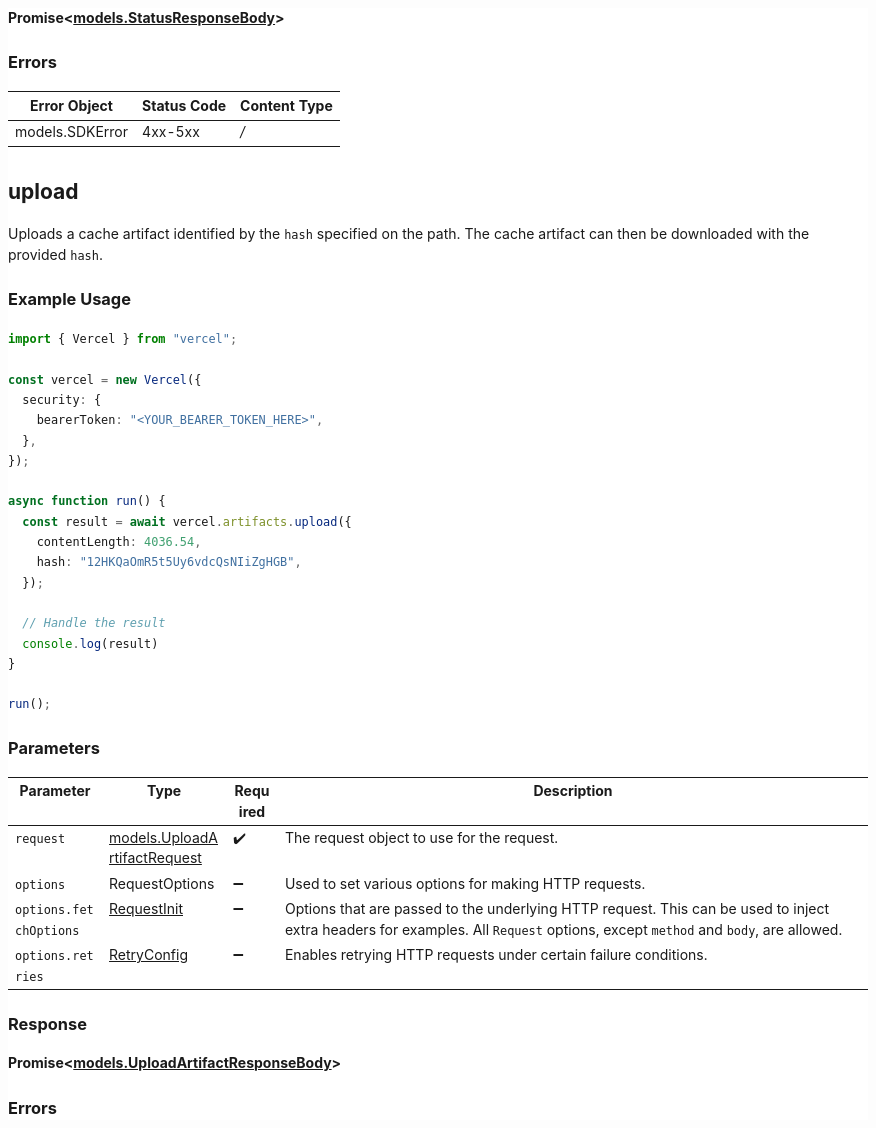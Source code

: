**Promise\<[models.StatusResponseBody](../../models/statusresponsebody.md)\>**
### Errors

| Error Object    | Status Code     | Content Type    |
| --------------- | --------------- | --------------- |
| models.SDKError | 4xx-5xx         | */*             |

## upload

Uploads a cache artifact identified by the `hash` specified on the path. The cache artifact can then be downloaded with the provided `hash`.

### Example Usage

```typescript
import { Vercel } from "vercel";

const vercel = new Vercel({
  security: {
    bearerToken: "<YOUR_BEARER_TOKEN_HERE>",
  },
});

async function run() {
  const result = await vercel.artifacts.upload({
    contentLength: 4036.54,
    hash: "12HKQaOmR5t5Uy6vdcQsNIiZgHGB",
  });

  // Handle the result
  console.log(result)
}

run();
```

### Parameters

| Parameter                                                                                                                                                                      | Type                                                                                                                                                                           | Required                                                                                                                                                                       | Description                                                                                                                                                                    |
| ------------------------------------------------------------------------------------------------------------------------------------------------------------------------------ | ------------------------------------------------------------------------------------------------------------------------------------------------------------------------------ | ------------------------------------------------------------------------------------------------------------------------------------------------------------------------------ | ------------------------------------------------------------------------------------------------------------------------------------------------------------------------------ |
| `request`                                                                                                                                                                      | [models.UploadArtifactRequest](../../models/uploadartifactrequest.md)                                                                                                          | :heavy_check_mark:                                                                                                                                                             | The request object to use for the request.                                                                                                                                     |
| `options`                                                                                                                                                                      | RequestOptions                                                                                                                                                                 | :heavy_minus_sign:                                                                                                                                                             | Used to set various options for making HTTP requests.                                                                                                                          |
| `options.fetchOptions`                                                                                                                                                         | [RequestInit](https://developer.mozilla.org/en-US/docs/Web/API/Request/Request#options)                                                                                        | :heavy_minus_sign:                                                                                                                                                             | Options that are passed to the underlying HTTP request. This can be used to inject extra headers for examples. All `Request` options, except `method` and `body`, are allowed. |
| `options.retries`                                                                                                                                                              | [RetryConfig](../../lib/utils/retryconfig.md)                                                                                                                                  | :heavy_minus_sign:                                                                                                                                                             | Enables retrying HTTP requests under certain failure conditions.                                                                                                               |


### Response

**Promise\<[models.UploadArtifactResponseBody](../../models/uploadartifactresponsebody.md)\>**
### Errors
